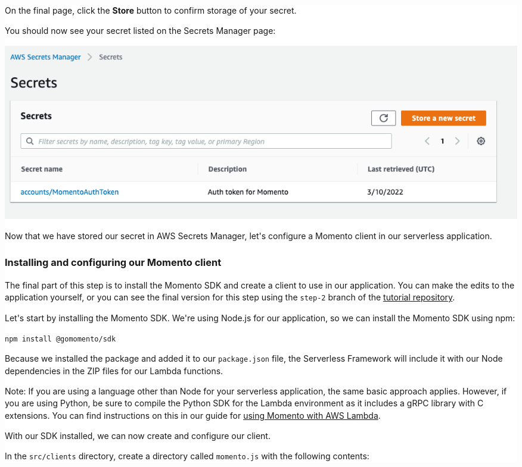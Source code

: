 On the final page, click the **Store** button to confirm storage of your secret.

You should now see your secret listed on the Secrets Manager page:

![List of secrets in Secret Manager](images/secrets_list.png)

Now that we have stored our secret in AWS Secrets Manager, let's configure a Momento client in our serverless
application.

### Installing and configuring our Momento client

The final part of this step is to install the Momento SDK and create a client to use in our application. You can make
the edits to the application yourself, or you can see the final version for this step using the `step-2` branch of
the [tutorial repository](https://github.com/momentohq/serverless-tutorial/tree/step-2).

Let's start by installing the Momento SDK. We're using Node.js for our application, so we can install the Momento SDK
using npm:

```console
npm install @gomomento/sdk
```

Because we installed the package and added it to our `package.json` file, the Serverless Framework will include it with
our Node dependencies in the ZIP files for our Lambda functions.

Note: If you are using a language other than Node for your serverless application, the same basic approach applies.
However, if you are using Python, be sure to compile the Python SDK for the Lambda environment as it includes a gRPC
library with C extensions. You can find instructions on this in our guide
for [using Momento with AWS Lambda](./../../guides/caching-with-aws-lambda#python).

With our SDK installed, we can now create and configure our client.

In the `src/clients` directory, create a directory called `momento.js` with the following contents:
